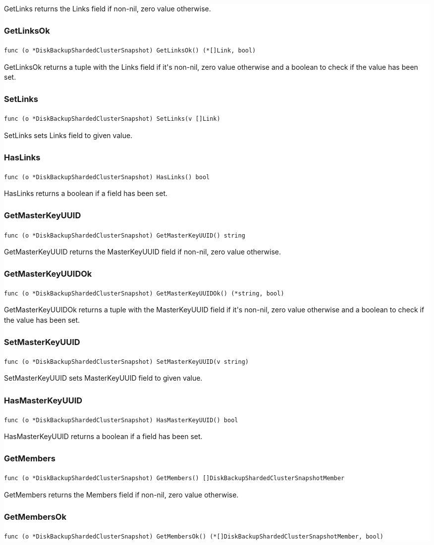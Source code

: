 GetLinks returns the Links field if non-nil, zero value otherwise.

### GetLinksOk

`func (o *DiskBackupShardedClusterSnapshot) GetLinksOk() (*[]Link, bool)`

GetLinksOk returns a tuple with the Links field if it's non-nil, zero value otherwise
and a boolean to check if the value has been set.

### SetLinks

`func (o *DiskBackupShardedClusterSnapshot) SetLinks(v []Link)`

SetLinks sets Links field to given value.

### HasLinks

`func (o *DiskBackupShardedClusterSnapshot) HasLinks() bool`

HasLinks returns a boolean if a field has been set.
### GetMasterKeyUUID

`func (o *DiskBackupShardedClusterSnapshot) GetMasterKeyUUID() string`

GetMasterKeyUUID returns the MasterKeyUUID field if non-nil, zero value otherwise.

### GetMasterKeyUUIDOk

`func (o *DiskBackupShardedClusterSnapshot) GetMasterKeyUUIDOk() (*string, bool)`

GetMasterKeyUUIDOk returns a tuple with the MasterKeyUUID field if it's non-nil, zero value otherwise
and a boolean to check if the value has been set.

### SetMasterKeyUUID

`func (o *DiskBackupShardedClusterSnapshot) SetMasterKeyUUID(v string)`

SetMasterKeyUUID sets MasterKeyUUID field to given value.

### HasMasterKeyUUID

`func (o *DiskBackupShardedClusterSnapshot) HasMasterKeyUUID() bool`

HasMasterKeyUUID returns a boolean if a field has been set.
### GetMembers

`func (o *DiskBackupShardedClusterSnapshot) GetMembers() []DiskBackupShardedClusterSnapshotMember`

GetMembers returns the Members field if non-nil, zero value otherwise.

### GetMembersOk

`func (o *DiskBackupShardedClusterSnapshot) GetMembersOk() (*[]DiskBackupShardedClusterSnapshotMember, bool)`
